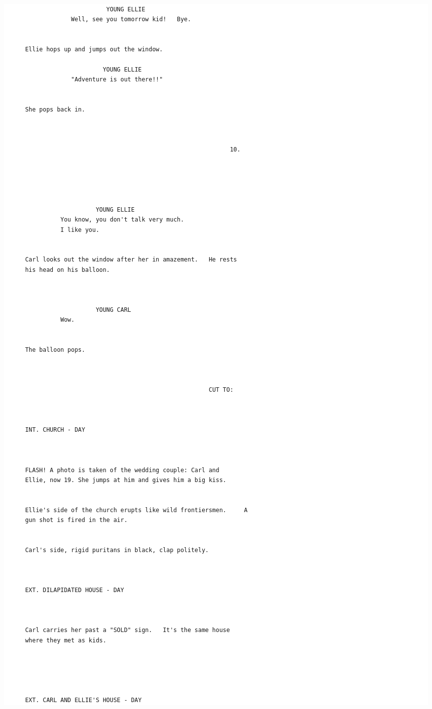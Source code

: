                                  YOUNG ELLIE
                       Well, see you tomorrow kid!   Bye.

          
          Ellie hops up and jumps out the window.

                                YOUNG ELLIE
                       "Adventure is out there!!"

          
          She pops back in.

          

                                                                    10.

          

          

                              YOUNG ELLIE
                    You know, you don't talk very much.
                    I like you.

          
          Carl looks out the window after her in amazement.   He rests
          his head on his balloon.

          

                              YOUNG CARL
                    Wow.

          
          The balloon pops.

          

                                                              CUT TO:

          

          INT. CHURCH - DAY


          
          FLASH! A photo is taken of the wedding couple: Carl and
          Ellie, now 19. She jumps at him and gives him a big kiss.

          
          Ellie's side of the church erupts like wild frontiersmen.     A
          gun shot is fired in the air.

          
          Carl's side, rigid puritans in black, clap politely.

          

          EXT. DILAPIDATED HOUSE - DAY


          
          Carl carries her past a "SOLD" sign.   It's the same house
          where they met as kids.

          

          

          EXT. CARL AND ELLIE'S HOUSE - DAY
